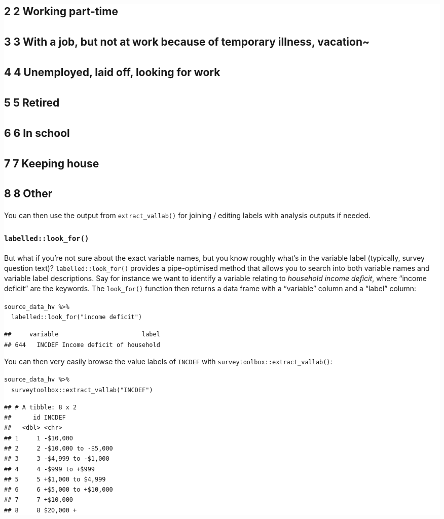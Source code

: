 ## 2     2 Working part-time                                                  
## 3     3 With a job, but not at work because of temporary illness, vacation~
## 4     4 Unemployed, laid off, looking for work                             
## 5     5 Retired                                                            
## 6     6 In school                                                          
## 7     7 Keeping house                                                      
## 8     8 Other</code></pre>
<p>You can then use the output from <code>extract_vallab()</code> for joining / editing labels with analysis outputs if needed.</p>
</div>
<div id="labelledlook_for" class="section level3">
<h3><code>labelled::look_for()</code></h3>
<p>But what if you’re not sure about the exact variable names, but you know roughly what’s in the variable label (typically, survey question text)? <code>labelled::look_for()</code> provides a pipe-optimised method that allows you to search into both variable names and variable label descriptions. Say for instance we want to identify a variable relating to <em>household income deficit</em>, where “income deficit” are the keywords. The <code>look_for()</code> function then returns a data frame with a “variable” column and a “label” column:</p>
<div class="sourceCode" id="cb25"><pre class="sourceCode r"><code class="sourceCode r"><a class="sourceLine" id="cb25-1" title="1">source_data_hv <span class="op">%&gt;%</span></a>
<a class="sourceLine" id="cb25-2" title="2"><span class="st">  </span>labelled<span class="op">::</span><span class="kw">look_for</span>(<span class="st">&quot;income deficit&quot;</span>)</a></code></pre></div>
<pre><code>##     variable                       label
## 644   INCDEF Income deficit of household</code></pre>
<p>You can then very easily browse the value labels of <code>INCDEF</code> with <code>surveytoolbox::extract_vallab()</code>:</p>
<div class="sourceCode" id="cb27"><pre class="sourceCode r"><code class="sourceCode r"><a class="sourceLine" id="cb27-1" title="1">source_data_hv <span class="op">%&gt;%</span></a>
<a class="sourceLine" id="cb27-2" title="2"><span class="st">  </span>surveytoolbox<span class="op">::</span><span class="kw">extract_vallab</span>(<span class="st">&quot;INCDEF&quot;</span>)</a></code></pre></div>
<pre><code>## # A tibble: 8 x 2
##      id INCDEF             
##   &lt;dbl&gt; &lt;chr&gt;              
## 1     1 -$10,000           
## 2     2 -$10,000 to -$5,000
## 3     3 -$4,999 to -$1,000 
## 4     4 -$999 to +$999     
## 5     5 +$1,000 to $4,999  
## 6     6 +$5,000 to +$10,000
## 7     7 +$10,000           
## 8     8 $20,000 +</code></pre>